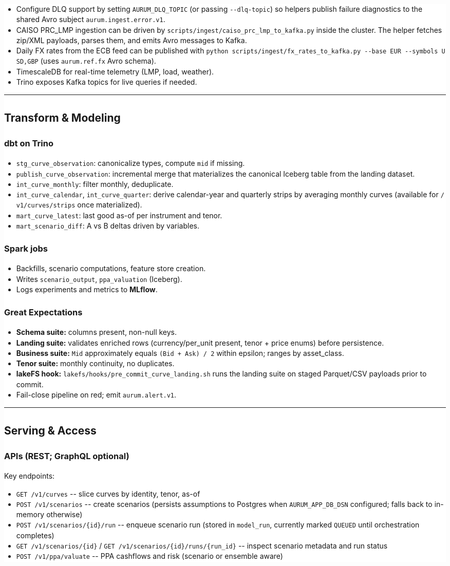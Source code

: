 * Configure DLQ support by setting `AURUM_DLQ_TOPIC` (or passing `--dlq-topic`) so helpers publish failure diagnostics to the shared Avro subject `aurum.ingest.error.v1`.
* CAISO PRC_LMP ingestion can be driven by `scripts/ingest/caiso_prc_lmp_to_kafka.py` inside the cluster. The helper fetches zip/XML payloads, parses them, and emits Avro messages to Kafka.
* Daily FX rates from the ECB feed can be published with `python scripts/ingest/fx_rates_to_kafka.py --base EUR --symbols USD,GBP` (uses `aurum.ref.fx` Avro schema).
* TimescaleDB for real-time telemetry (LMP, load, weather).
* Trino exposes Kafka topics for live queries if needed.

---

## Transform & Modeling

### dbt on Trino

* `stg_curve_observation`: canonicalize types, compute `mid` if missing.
* `publish_curve_observation`: incremental merge that materializes the canonical Iceberg table from the landing dataset.
* `int_curve_monthly`: filter monthly, deduplicate.
* `int_curve_calendar`, `int_curve_quarter`: derive calendar-year and quarterly strips by averaging monthly curves (available for `/v1/curves/strips` once materialized).
* `mart_curve_latest`: last good as-of per instrument and tenor.
* `mart_scenario_diff`: A vs B deltas driven by variables.

### Spark jobs

* Backfills, scenario computations, feature store creation.
* Writes `scenario_output`, `ppa_valuation` (Iceberg).
* Logs experiments and metrics to **MLflow**.

### Great Expectations

* **Schema suite:** columns present, non-null keys.
* **Landing suite:** validates enriched rows (currency/per_unit present, tenor + price enums) before persistence.
* **Business suite:** `Mid` approximately equals `(Bid + Ask) / 2` within epsilon; ranges by asset_class.
* **Tenor suite:** monthly continuity, no duplicates.
* **lakeFS hook:** `lakefs/hooks/pre_commit_curve_landing.sh` runs the landing suite on staged Parquet/CSV payloads prior to commit.
* Fail-close pipeline on red; emit `aurum.alert.v1`.

---

## Serving & Access

### APIs (REST; GraphQL optional)

Key endpoints:

* `GET /v1/curves` -- slice curves by identity, tenor, as-of
* `POST /v1/scenarios` -- create scenarios (persists assumptions to Postgres when `AURUM_APP_DB_DSN` configured; falls back to in-memory otherwise)
* `POST /v1/scenarios/{id}/run` -- enqueue scenario run (stored in `model_run`, currently marked `QUEUED` until orchestration completes)
* `GET /v1/scenarios/{id}` / `GET /v1/scenarios/{id}/runs/{run_id}` -- inspect scenario metadata and run status
* `POST /v1/ppa/valuate` -- PPA cashflows and risk (scenario or ensemble aware)
